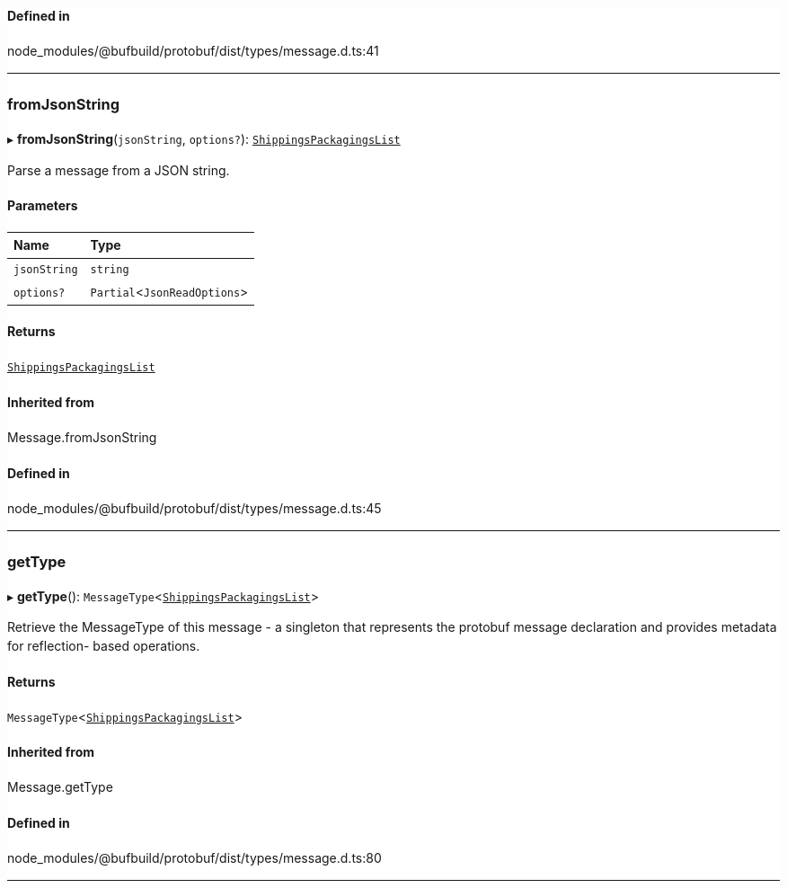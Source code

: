 #### Defined in

node_modules/@bufbuild/protobuf/dist/types/message.d.ts:41

___

### fromJsonString

▸ **fromJsonString**(`jsonString`, `options?`): [`ShippingsPackagingsList`](ShippingsPackagingsList.md)

Parse a message from a JSON string.

#### Parameters

| Name | Type |
| :------ | :------ |
| `jsonString` | `string` |
| `options?` | `Partial`<`JsonReadOptions`\> |

#### Returns

[`ShippingsPackagingsList`](ShippingsPackagingsList.md)

#### Inherited from

Message.fromJsonString

#### Defined in

node_modules/@bufbuild/protobuf/dist/types/message.d.ts:45

___

### getType

▸ **getType**(): `MessageType`<[`ShippingsPackagingsList`](ShippingsPackagingsList.md)\>

Retrieve the MessageType of this message - a singleton that represents
the protobuf message declaration and provides metadata for reflection-
based operations.

#### Returns

`MessageType`<[`ShippingsPackagingsList`](ShippingsPackagingsList.md)\>

#### Inherited from

Message.getType

#### Defined in

node_modules/@bufbuild/protobuf/dist/types/message.d.ts:80

___
